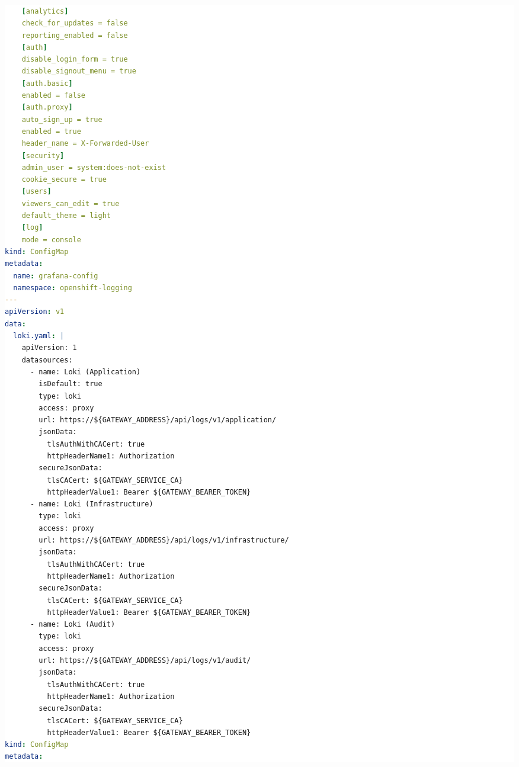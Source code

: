 ```yaml
    [analytics]
    check_for_updates = false
    reporting_enabled = false
    [auth]
    disable_login_form = true
    disable_signout_menu = true
    [auth.basic]
    enabled = false
    [auth.proxy]
    auto_sign_up = true
    enabled = true
    header_name = X-Forwarded-User
    [security]
    admin_user = system:does-not-exist
    cookie_secure = true
    [users]
    viewers_can_edit = true
    default_theme = light
    [log]
    mode = console
kind: ConfigMap
metadata:
  name: grafana-config
  namespace: openshift-logging
---
apiVersion: v1
data:
  loki.yaml: |
    apiVersion: 1
    datasources:
      - name: Loki (Application)
        isDefault: true
        type: loki
        access: proxy
        url: https://${GATEWAY_ADDRESS}/api/logs/v1/application/
        jsonData:
          tlsAuthWithCACert: true
          httpHeaderName1: Authorization
        secureJsonData:
          tlsCACert: ${GATEWAY_SERVICE_CA}
          httpHeaderValue1: Bearer ${GATEWAY_BEARER_TOKEN}
      - name: Loki (Infrastructure)
        type: loki
        access: proxy
        url: https://${GATEWAY_ADDRESS}/api/logs/v1/infrastructure/
        jsonData:
          tlsAuthWithCACert: true
          httpHeaderName1: Authorization
        secureJsonData:
          tlsCACert: ${GATEWAY_SERVICE_CA}
          httpHeaderValue1: Bearer ${GATEWAY_BEARER_TOKEN}
      - name: Loki (Audit)
        type: loki
        access: proxy
        url: https://${GATEWAY_ADDRESS}/api/logs/v1/audit/
        jsonData:
          tlsAuthWithCACert: true
          httpHeaderName1: Authorization
        secureJsonData:
          tlsCACert: ${GATEWAY_SERVICE_CA}
          httpHeaderValue1: Bearer ${GATEWAY_BEARER_TOKEN}
kind: ConfigMap
metadata:
```